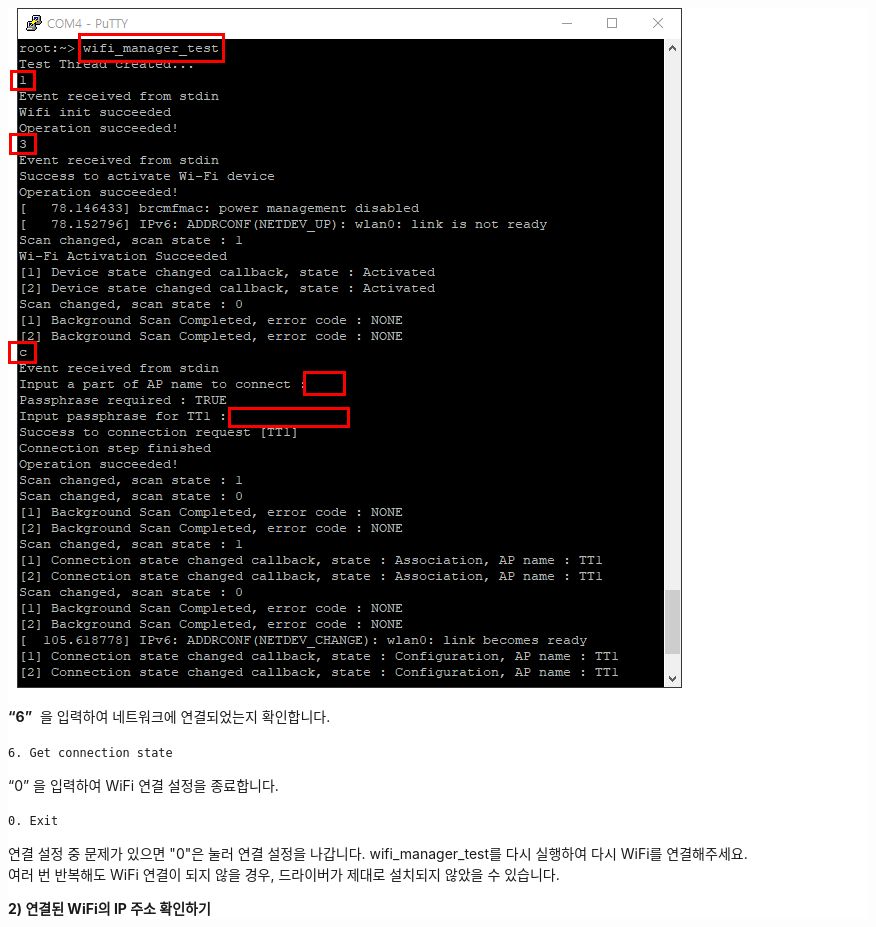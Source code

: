 <img src="/assets/images/tutorials/131/page6_2.png" style="undefined"/>

**“6”**  을 입력하여 네트워크에 연결되었는지 확인합니다.

```bash
6. Get connection state
```

“0” 을 입력하여 WiFi 연결 설정을 종료합니다.

```bash
0. Exit
```

연결 설정 중 문제가 있으면 "0"은 눌러 연결 설정을 나갑니다. wifi_manager_test를 다시 실행하여 다시 WiFi를 연결해주세요.<br/>여러 번 반복해도 WiFi 연결이 되지 않을 경우, 드라이버가 제대로 설치되지 않았을 수 있습니다.





**2) 연결된 WiFi의 IP 주소 확인하기**
